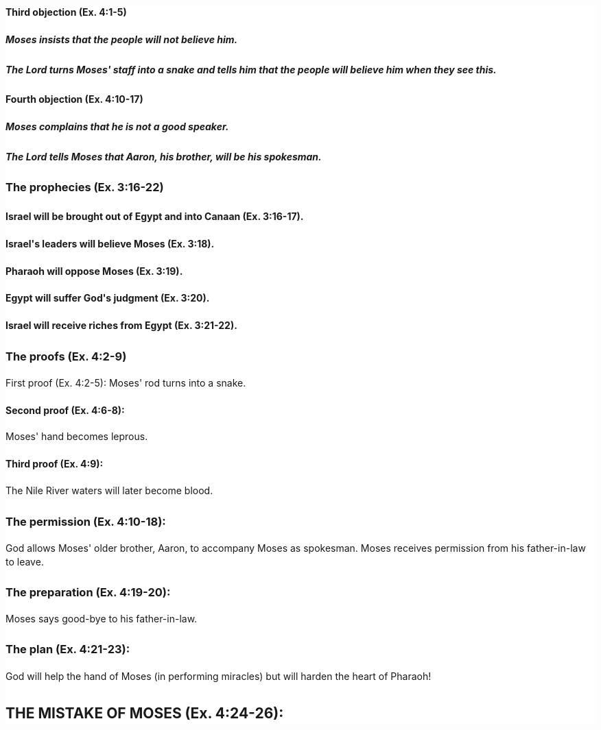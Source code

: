 #### Third objection (Ex. 4:1-5) 

##### Moses insists that the people will not believe him. 

##### The Lord turns Moses\' staff into a snake and tells him that the people will believe him when they see this. 

#### Fourth objection (Ex. 4:10-17) 

##### Moses complains that he is not a good speaker. 

##### The Lord tells Moses that Aaron, his brother, will be his spokesman. 

### The prophecies (Ex. 3:16-22) 

#### Israel will be brought out of Egypt and into Canaan (Ex. 3:16-17). 

#### Israel\'s leaders will believe Moses (Ex. 3:18). 

#### Pharaoh will oppose Moses (Ex. 3:19). 

#### Egypt will suffer God\'s judgment (Ex. 3:20). 

#### Israel will receive riches from Egypt (Ex. 3:21-22). 

### The proofs (Ex. 4:2-9) 

First proof (Ex. 4:2-5): Moses\' rod turns into a snake.

#### Second proof (Ex. 4:6-8): 

Moses\' hand becomes leprous.

#### Third proof (Ex. 4:9): 

The Nile River waters will later become blood.

### The permission (Ex. 4:10-18): 

God allows Moses\' older brother, Aaron, to accompany Moses as
spokesman. Moses receives permission from his father-in-law to leave.

### The preparation (Ex. 4:19-20): 

Moses says good-bye to his father-in-law.

### The plan (Ex. 4:21-23): 

God will help the hand of Moses (in performing miracles) but will harden
the heart of Pharaoh!

THE MISTAKE OF MOSES (Ex. 4:24-26): 
-----------------------------------
